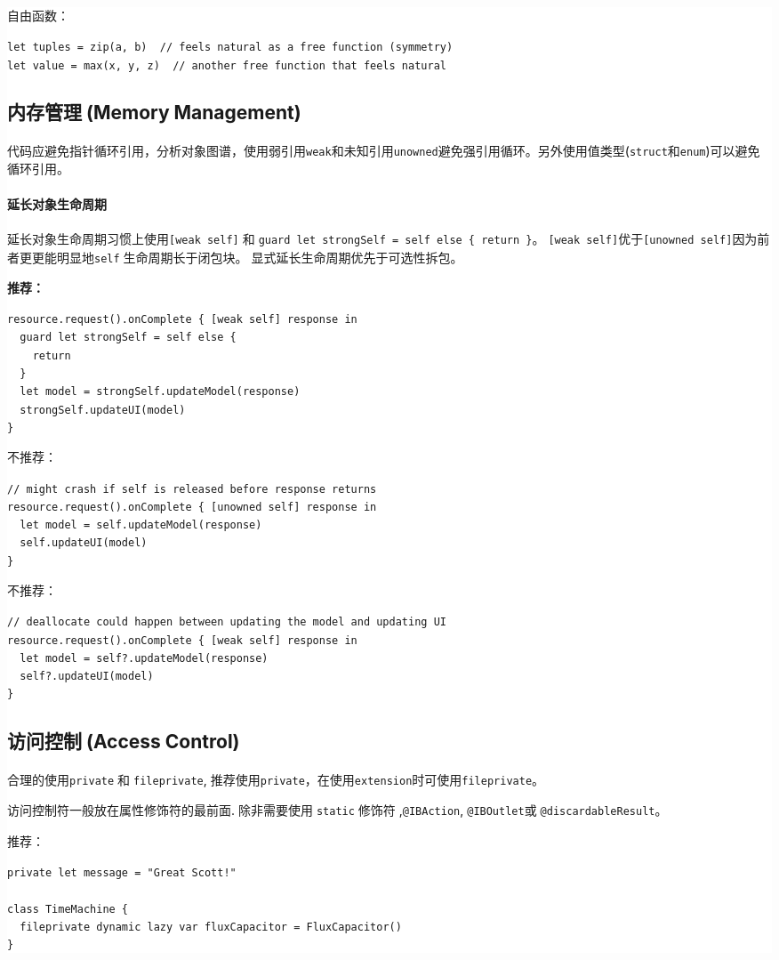 自由函数：

```text
let tuples = zip(a, b)  // feels natural as a free function (symmetry)
let value = max(x, y, z)  // another free function that feels natural
```

## 内存管理 \(Memory Management\)

代码应避免指针循环引用，分析对象图谱，使用弱引用`weak`和未知引用`unowned`避免强引用循环。另外使用值类型\(`struct`和`enum`\)可以避免循环引用。

#### 延长对象生命周期

延长对象生命周期习惯上使用`[weak self]` 和 `guard let strongSelf = self else { return }`。 `[weak self]`优于`[unowned self]`因为前者更更能明显地`self` 生命周期长于闭包块。 显式延长生命周期优先于可选性拆包。

**推荐：**

```text
resource.request().onComplete { [weak self] response in
  guard let strongSelf = self else {
    return
  }
  let model = strongSelf.updateModel(response)
  strongSelf.updateUI(model)
}
```

不推荐：

```text
// might crash if self is released before response returns
resource.request().onComplete { [unowned self] response in
  let model = self.updateModel(response)
  self.updateUI(model)
}
```

不推荐：

```text
// deallocate could happen between updating the model and updating UI
resource.request().onComplete { [weak self] response in
  let model = self?.updateModel(response)
  self?.updateUI(model)
}
```

## 访问控制 \(Access Control\)

合理的使用`private` 和 `fileprivate`, 推荐使用`private`，在使用`extension`时可使用`fileprivate`。

访问控制符一般放在属性修饰符的最前面. 除非需要使用 `static` 修饰符 ,`@IBAction`, `@IBOutlet`或 `@discardableResult`。

推荐：

```text
private let message = "Great Scott!"

class TimeMachine {  
  fileprivate dynamic lazy var fluxCapacitor = FluxCapacitor()
}
```
